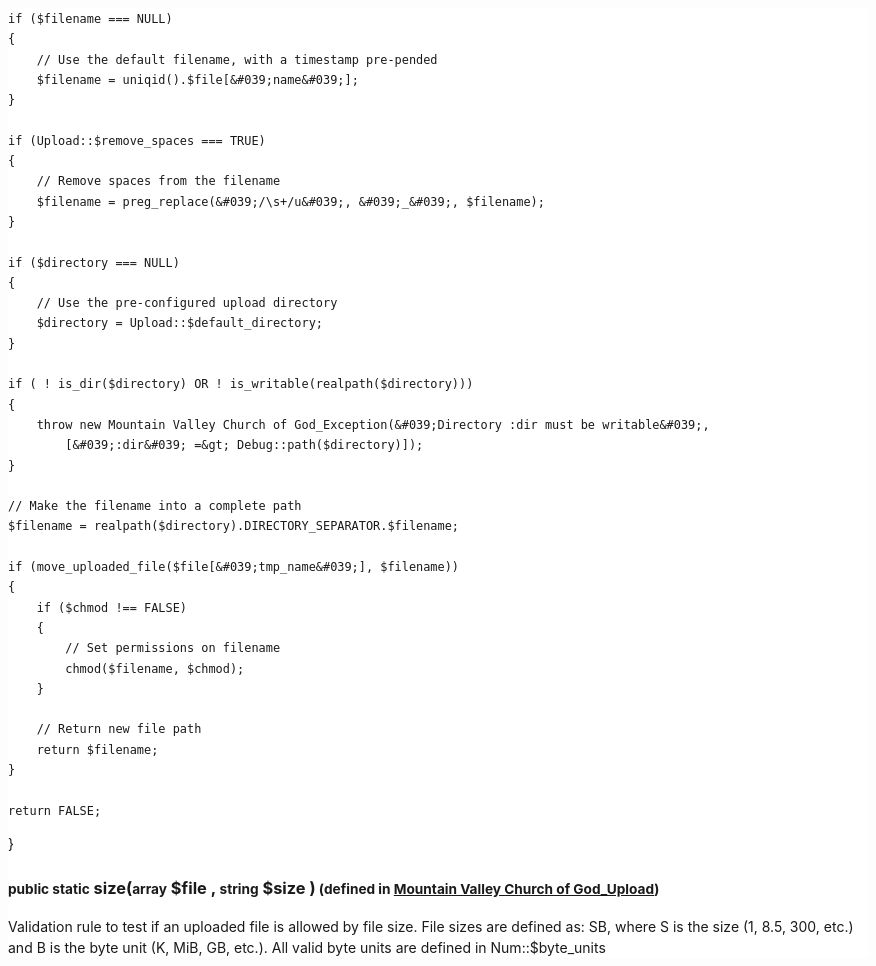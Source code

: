 	if ($filename === NULL)
	{
		// Use the default filename, with a timestamp pre-pended
		$filename = uniqid().$file[&#039;name&#039;];
	}

	if (Upload::$remove_spaces === TRUE)
	{
		// Remove spaces from the filename
		$filename = preg_replace(&#039;/\s+/u&#039;, &#039;_&#039;, $filename);
	}

	if ($directory === NULL)
	{
		// Use the pre-configured upload directory
		$directory = Upload::$default_directory;
	}

	if ( ! is_dir($directory) OR ! is_writable(realpath($directory)))
	{
		throw new Mountain Valley Church of God_Exception(&#039;Directory :dir must be writable&#039;,
			[&#039;:dir&#039; =&gt; Debug::path($directory)]);
	}

	// Make the filename into a complete path
	$filename = realpath($directory).DIRECTORY_SEPARATOR.$filename;

	if (move_uploaded_file($file[&#039;tmp_name&#039;], $filename))
	{
		if ($chmod !== FALSE)
		{
			// Set permissions on filename
			chmod($filename, $chmod);
		}

		// Return new file path
		return $filename;
	}

	return FALSE;
}</code>
</pre>
</div>
</div>

<div class='method'>
<h3 id="size"><small>public static</small>  size(<small>array</small> <span class="param" title="$_FILES item">$file</span> , <small>string</small> <span class="param" title="Maximum file size allowed">$size</span> )<small> (defined in <a href='/documentation/api/Mountain Valley Church of God_Upload'>Mountain Valley Church of God_Upload</a>)</small></h3>
<div class='description'><p>Validation rule to test if an uploaded file is allowed by file size.
File sizes are defined as: SB, where S is the size (1, 8.5, 300, etc.)
and B is the byte unit (K, MiB, GB, etc.). All valid byte units are
defined in Num::$byte_units</p>
